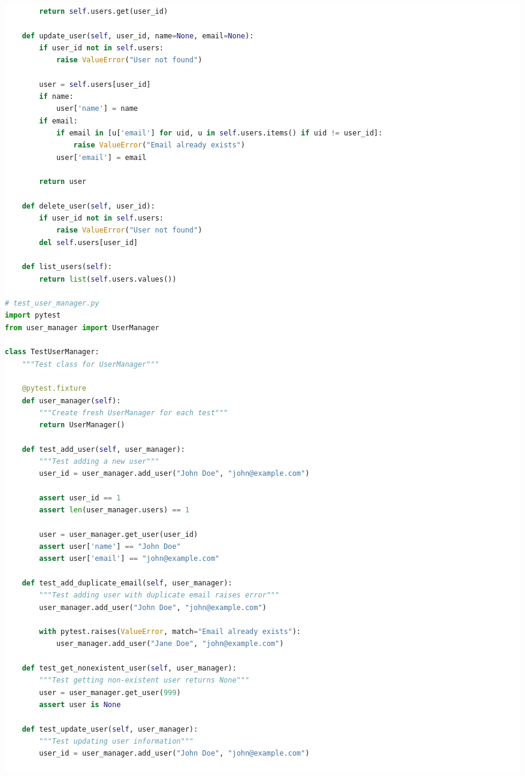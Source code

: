 ```python
        return self.users.get(user_id)
    
    def update_user(self, user_id, name=None, email=None):
        if user_id not in self.users:
            raise ValueError("User not found")
        
        user = self.users[user_id]
        if name:
            user['name'] = name
        if email:
            if email in [u['email'] for uid, u in self.users.items() if uid != user_id]:
                raise ValueError("Email already exists")
            user['email'] = email
        
        return user
    
    def delete_user(self, user_id):
        if user_id not in self.users:
            raise ValueError("User not found")
        del self.users[user_id]
    
    def list_users(self):
        return list(self.users.values())

# test_user_manager.py
import pytest
from user_manager import UserManager

class TestUserManager:
    """Test class for UserManager"""
    
    @pytest.fixture
    def user_manager(self):
        """Create fresh UserManager for each test"""
        return UserManager()
    
    def test_add_user(self, user_manager):
        """Test adding a new user"""
        user_id = user_manager.add_user("John Doe", "john@example.com")
        
        assert user_id == 1
        assert len(user_manager.users) == 1
        
        user = user_manager.get_user(user_id)
        assert user['name'] == "John Doe"
        assert user['email'] == "john@example.com"
    
    def test_add_duplicate_email(self, user_manager):
        """Test adding user with duplicate email raises error"""
        user_manager.add_user("John Doe", "john@example.com")
        
        with pytest.raises(ValueError, match="Email already exists"):
            user_manager.add_user("Jane Doe", "john@example.com")
    
    def test_get_nonexistent_user(self, user_manager):
        """Test getting non-existent user returns None"""
        user = user_manager.get_user(999)
        assert user is None
    
    def test_update_user(self, user_manager):
        """Test updating user information"""
        user_id = user_manager.add_user("John Doe", "john@example.com")
        
```